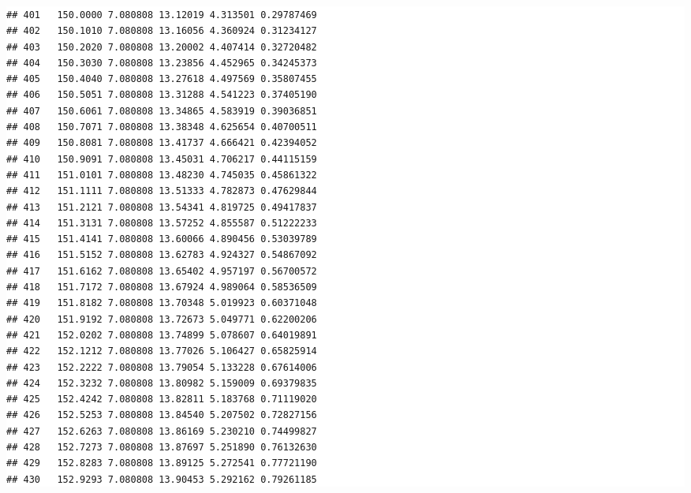    ## 401   150.0000 7.080808 13.12019 4.313501 0.29787469
    ## 402   150.1010 7.080808 13.16056 4.360924 0.31234127
    ## 403   150.2020 7.080808 13.20002 4.407414 0.32720482
    ## 404   150.3030 7.080808 13.23856 4.452965 0.34245373
    ## 405   150.4040 7.080808 13.27618 4.497569 0.35807455
    ## 406   150.5051 7.080808 13.31288 4.541223 0.37405190
    ## 407   150.6061 7.080808 13.34865 4.583919 0.39036851
    ## 408   150.7071 7.080808 13.38348 4.625654 0.40700511
    ## 409   150.8081 7.080808 13.41737 4.666421 0.42394052
    ## 410   150.9091 7.080808 13.45031 4.706217 0.44115159
    ## 411   151.0101 7.080808 13.48230 4.745035 0.45861322
    ## 412   151.1111 7.080808 13.51333 4.782873 0.47629844
    ## 413   151.2121 7.080808 13.54341 4.819725 0.49417837
    ## 414   151.3131 7.080808 13.57252 4.855587 0.51222233
    ## 415   151.4141 7.080808 13.60066 4.890456 0.53039789
    ## 416   151.5152 7.080808 13.62783 4.924327 0.54867092
    ## 417   151.6162 7.080808 13.65402 4.957197 0.56700572
    ## 418   151.7172 7.080808 13.67924 4.989064 0.58536509
    ## 419   151.8182 7.080808 13.70348 5.019923 0.60371048
    ## 420   151.9192 7.080808 13.72673 5.049771 0.62200206
    ## 421   152.0202 7.080808 13.74899 5.078607 0.64019891
    ## 422   152.1212 7.080808 13.77026 5.106427 0.65825914
    ## 423   152.2222 7.080808 13.79054 5.133228 0.67614006
    ## 424   152.3232 7.080808 13.80982 5.159009 0.69379835
    ## 425   152.4242 7.080808 13.82811 5.183768 0.71119020
    ## 426   152.5253 7.080808 13.84540 5.207502 0.72827156
    ## 427   152.6263 7.080808 13.86169 5.230210 0.74499827
    ## 428   152.7273 7.080808 13.87697 5.251890 0.76132630
    ## 429   152.8283 7.080808 13.89125 5.272541 0.77721190
    ## 430   152.9293 7.080808 13.90453 5.292162 0.79261185